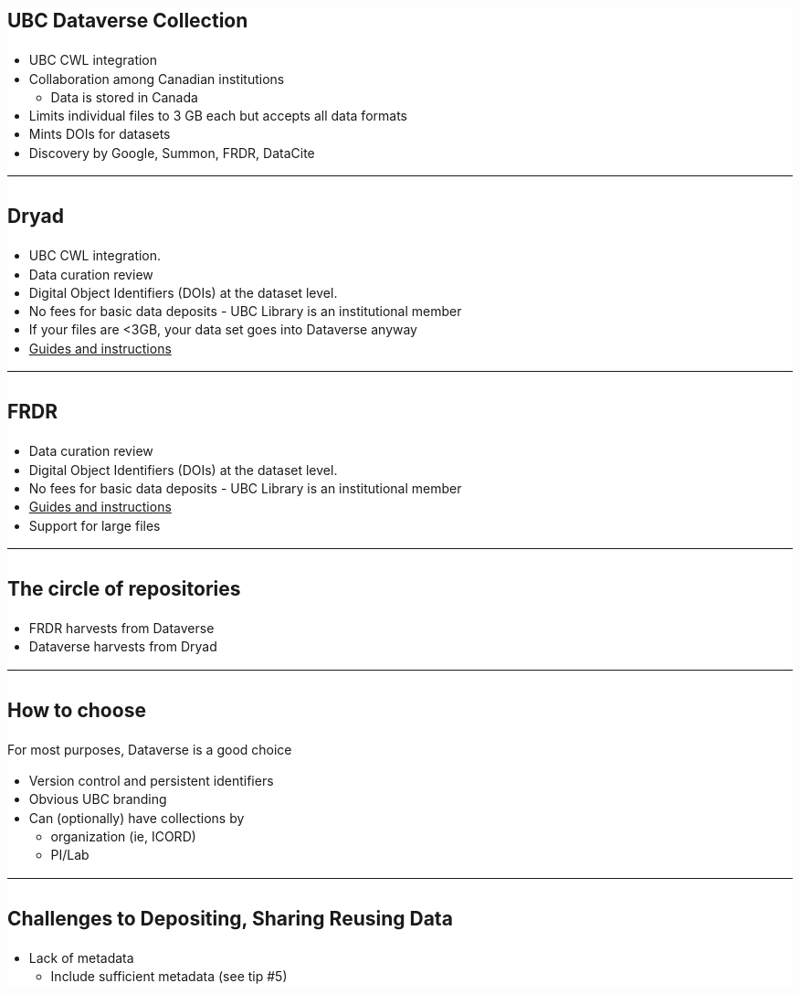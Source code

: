 ## UBC Dataverse Collection
- UBC CWL integration
- Collaboration among Canadian institutions
    - Data is stored in Canada
- Limits individual files to 3 GB each but accepts all data formats
- Mints DOIs for datasets
- Discovery by Google, Summon, FRDR, DataCite

---

## Dryad
- UBC CWL integration.  
- Data curation review 
- Digital Object Identifiers (DOIs) at the dataset level. 
- No fees for basic data deposits - UBC Library is an institutional member
- If your files are <3GB, your data set goes into Dataverse anyway
- [Guides and instructions](https://researchdata.library.ubc.ca/deposit/dryad/)

---

## FRDR
- Data curation review 
- Digital Object Identifiers (DOIs) at the dataset level. 
- No fees for basic data deposits - UBC Library is an institutional member
- [Guides and instructions](https://researchdata.library.ubc.ca/deposit/dryad/)
- Support for large files

---

## The circle of repositories

- FRDR harvests from Dataverse
- Dataverse harvests from Dryad

---
## How to choose

For most purposes, Dataverse is a good choice

- Version control and persistent identifiers
- Obvious UBC branding
- Can (optionally) have collections by
    - organization (ie, ICORD)
    - PI/Lab


---

## Challenges to Depositing, Sharing Reusing Data
- Lack of metadata 
    - Include sufficient metadata (see tip #5)
